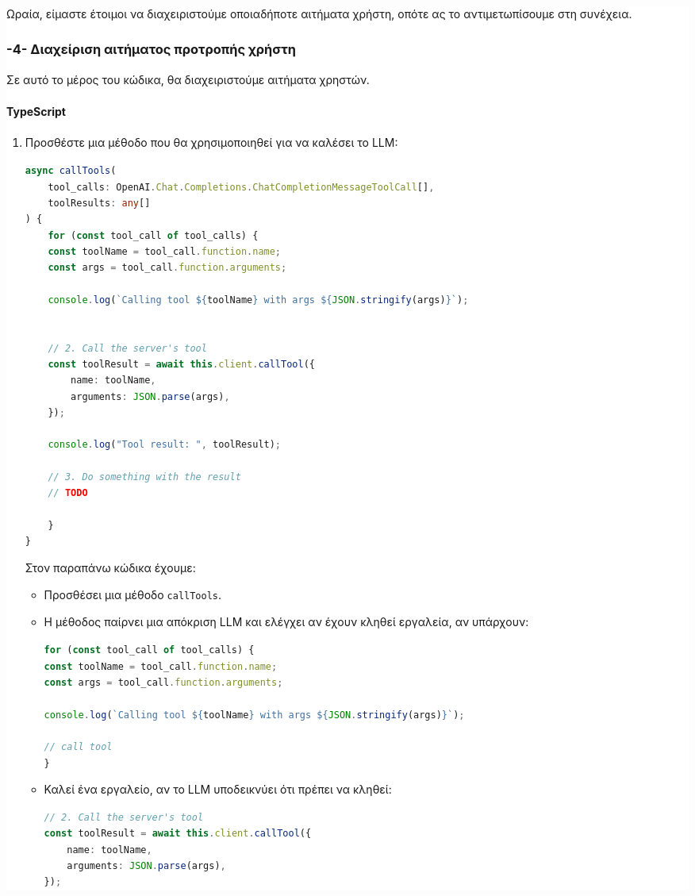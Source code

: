 Ωραία, είμαστε έτοιμοι να διαχειριστούμε οποιαδήποτε αιτήματα χρήστη, οπότε ας το αντιμετωπίσουμε στη συνέχεια.

### -4- Διαχείριση αιτήματος προτροπής χρήστη

Σε αυτό το μέρος του κώδικα, θα διαχειριστούμε αιτήματα χρηστών.

#### TypeScript

1. Προσθέστε μια μέθοδο που θα χρησιμοποιηθεί για να καλέσει το LLM:

    ```typescript
    async callTools(
        tool_calls: OpenAI.Chat.Completions.ChatCompletionMessageToolCall[],
        toolResults: any[]
    ) {
        for (const tool_call of tool_calls) {
        const toolName = tool_call.function.name;
        const args = tool_call.function.arguments;

        console.log(`Calling tool ${toolName} with args ${JSON.stringify(args)}`);


        // 2. Call the server's tool 
        const toolResult = await this.client.callTool({
            name: toolName,
            arguments: JSON.parse(args),
        });

        console.log("Tool result: ", toolResult);

        // 3. Do something with the result
        // TODO  

        }
    }
    ```

    Στον παραπάνω κώδικα έχουμε:

    - Προσθέσει μια μέθοδο `callTools`.
    - Η μέθοδος παίρνει μια απόκριση LLM και ελέγχει αν έχουν κληθεί εργαλεία, αν υπάρχουν:

        ```typescript
        for (const tool_call of tool_calls) {
        const toolName = tool_call.function.name;
        const args = tool_call.function.arguments;

        console.log(`Calling tool ${toolName} with args ${JSON.stringify(args)}`);

        // call tool
        }
        ```

    - Καλεί ένα εργαλείο, αν το LLM υποδεικνύει ότι πρέπει να κληθεί:

        ```typescript
        // 2. Call the server's tool 
        const toolResult = await this.client.callTool({
            name: toolName,
            arguments: JSON.parse(args),
        });
